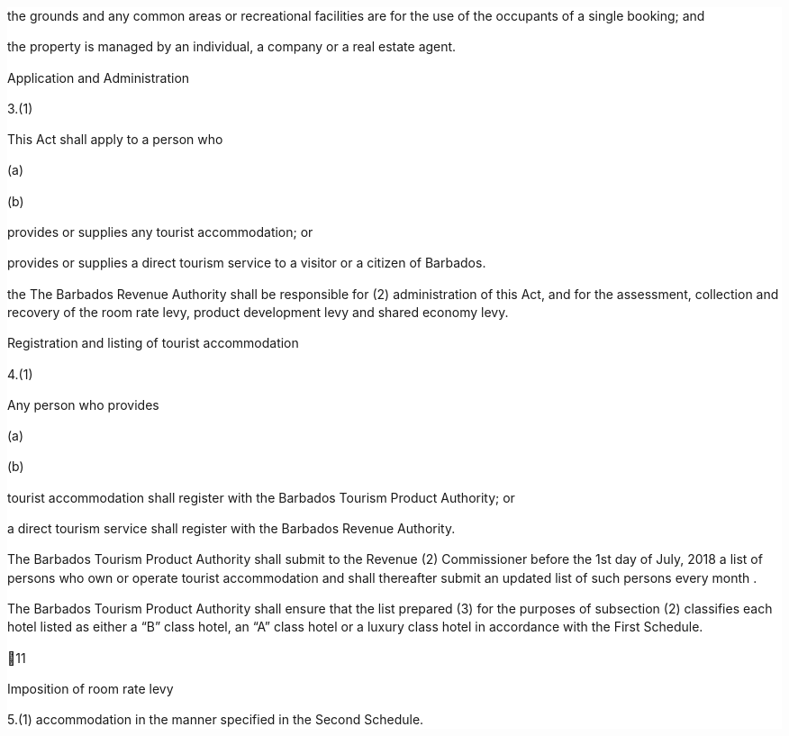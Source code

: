 the grounds and any common areas or recreational facilities are for the
use of the occupants of a single booking; and

the property is managed by an individual, a company or a real estate
agent.

Application and Administration

3.(1)

This Act shall apply to a person who

(a)

(b)

provides or supplies any tourist accommodation; or

provides or supplies a direct tourism service to a visitor or a citizen of
Barbados.

the
The  Barbados  Revenue  Authority  shall  be  responsible  for
(2)
administration of this Act, and for the assessment, collection and recovery of the
room rate levy, product development levy and shared economy levy.

Registration and listing of tourist accommodation

4.(1)

Any person who provides

(a)

(b)

tourist  accommodation  shall  register  with  the  Barbados  Tourism
Product Authority; or

a  direct  tourism  service  shall  register  with  the  Barbados  Revenue
Authority.

The  Barbados  Tourism  Product  Authority  shall  submit  to  the  Revenue
(2)
Commissioner before the 1st day of July, 2018 a list of persons who own or operate
tourist accommodation and shall thereafter submit an updated list of such persons
every month .

The Barbados Tourism Product Authority shall ensure that the list prepared
(3)
for the purposes of subsection (2) classifies each hotel listed as either a “B” class
hotel,  an  “A”  class  hotel  or  a  luxury  class  hotel  in  accordance  with  the  First
Schedule.

11

Imposition of room rate levy

5.(1)
accommodation in the manner specified in the Second Schedule.
